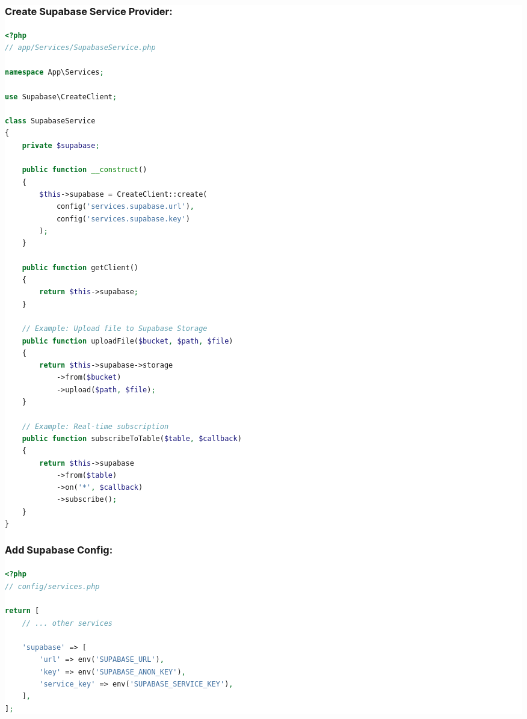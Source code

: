 ### Create Supabase Service Provider:
```php
<?php
// app/Services/SupabaseService.php

namespace App\Services;

use Supabase\CreateClient;

class SupabaseService
{
    private $supabase;

    public function __construct()
    {
        $this->supabase = CreateClient::create(
            config('services.supabase.url'),
            config('services.supabase.key')
        );
    }

    public function getClient()
    {
        return $this->supabase;
    }

    // Example: Upload file to Supabase Storage
    public function uploadFile($bucket, $path, $file)
    {
        return $this->supabase->storage
            ->from($bucket)
            ->upload($path, $file);
    }

    // Example: Real-time subscription
    public function subscribeToTable($table, $callback)
    {
        return $this->supabase
            ->from($table)
            ->on('*', $callback)
            ->subscribe();
    }
}
```

### Add Supabase Config:
```php
<?php
// config/services.php

return [
    // ... other services
    
    'supabase' => [
        'url' => env('SUPABASE_URL'),
        'key' => env('SUPABASE_ANON_KEY'),
        'service_key' => env('SUPABASE_SERVICE_KEY'),
    ],
];
```
